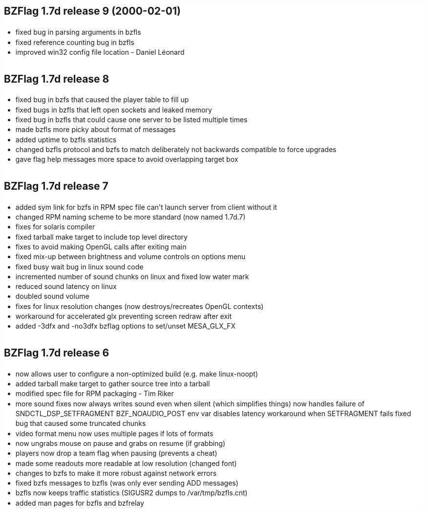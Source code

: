 
## BZFlag 1.7d release 9 (2000-02-01)

* fixed bug in parsing arguments in bzfls
* fixed reference counting bug in bzfls
* improved win32 config file location - Daniel Léonard


## BZFlag 1.7d release 8

* fixed bug in bzfs that caused the player table to fill up
* fixed bugs in bzfls that left open sockets and leaked memory
* fixed bug in bzfls that could cause one server to be listed multiple times
* made bzfls more picky about format of messages
* added uptime to bzfls statistics
* changed bzfls protocol and bzfs to match
    deliberately not backwards compatible to force upgrades
* gave flag help messages more space to avoid overlapping target box


## BZFlag 1.7d release 7

* added sym link for bzfs in RPM spec file
    can't launch server from client without it
* changed RPM naming scheme to be more standard (now named 1.7d.7)
* fixes for solaris compiler
* fixed tarball make target to include top level directory
* fixes to avoid making OpenGL calls after exiting main
* fixed mix-up between brightness and volume controls on options menu
* fixed busy wait bug in linux sound code
* incremented number of sound chunks on linux and fixed low water mark
* reduced sound latency on linux
* doubled sound volume
* fixes for linux resolution changes (now destroys/recreates OpenGL contexts)
* workaround for accelerated glx preventing screen redraw after exit
* added -3dfx and -no3dfx bzflag options to set/unset MESA_GLX_FX


## BZFlag 1.7d release 6

* now allows user to configure a non-optimized build (e.g. make linux-noopt)
* added tarball make target to gather source tree into a tarball
* modified spec file for RPM packaging - Tim Riker
* more sound fixes
    now always writes sound even when silent (which simplifies things)
    now handles failure of SNDCTL_DSP_SETFRAGMENT
    BZF_NOAUDIO_POST env var disables latency workaround when SETFRAGMENT fails
    fixed bug that caused some truncated chunks
* video format menu now uses multiple pages if lots of formats
* now ungrabs mouse on pause and grabs on resume (if grabbing)
* players now drop a team flag when pausing (prevents a cheat)
* made some readouts more readable at low resolution (changed font)
* changes to bzfs to make it more robust against network errors
* fixed bzfs messages to bzfls (was only ever sending ADD messages)
* bzfls now keeps traffic statistics (SIGUSR2 dumps to /var/tmp/bzfls.cnt)
* added man pages for bzfls and bzfrelay
